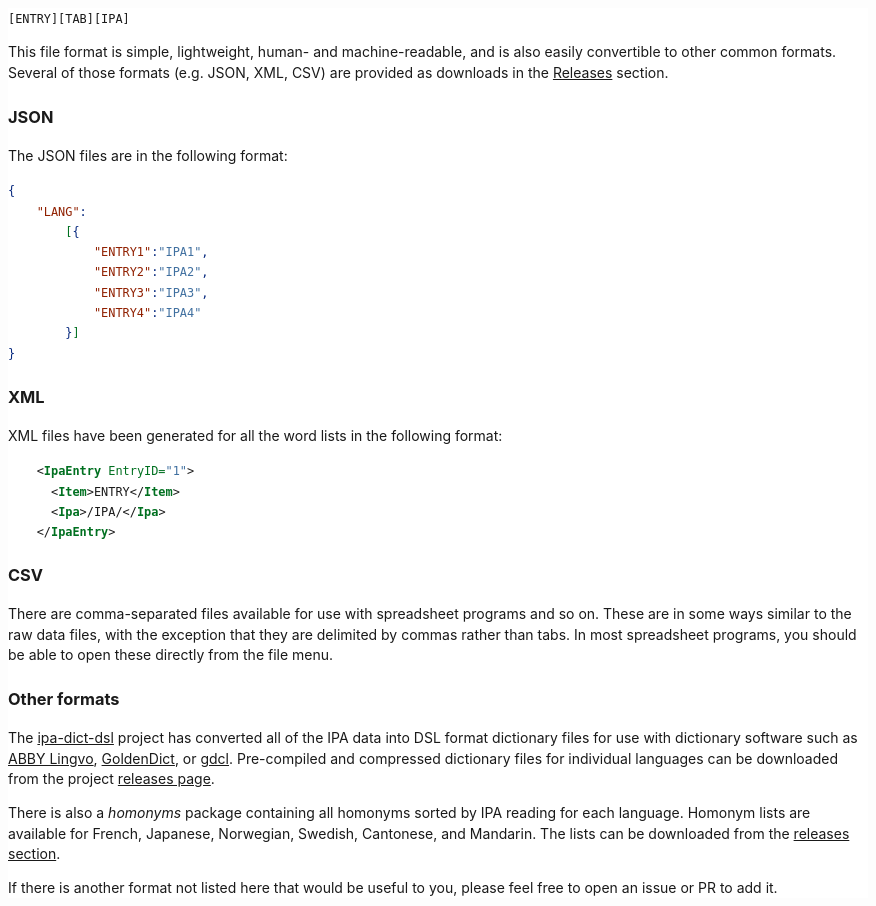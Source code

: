     [ENTRY][TAB][IPA]

This file format is simple, lightweight, human- and machine-readable, and is also easily convertible to other common formats. Several of those formats (e.g. JSON, XML, CSV) are provided as downloads in the [Releases](https://github.com/open-dict-data/ipa-dict/releases) section.

### JSON

The JSON files are in the following format:

```json
{
    "LANG":
        [{
            "ENTRY1":"IPA1",
            "ENTRY2":"IPA2",
            "ENTRY3":"IPA3",
            "ENTRY4":"IPA4"
        }]
}
```

### XML

XML files have been generated for all the word lists in the following format:

```xml
    <IpaEntry EntryID="1">
      <Item>ENTRY</Item>
      <Ipa>/IPA/</Ipa>
    </IpaEntry>
```

### CSV

There are comma-separated files available for use with spreadsheet programs and so on. These are in some ways similar to the raw data files, with the exception that they are delimited by commas rather than tabs. In most spreadsheet programs, you should be able to open these directly from the file menu.

### Other formats

The [ipa-dict-dsl](https://github.com/open-dsl-dict/ipa-dict-dsl) project has converted all of the IPA data into DSL format dictionary files for use with dictionary software such as [ABBY Lingvo](https://www.lingvolive.com/en-us), [GoldenDict](http://goldendict.org/), or [gdcl](https://github.com/dohliam/gdcl). Pre-compiled and compressed dictionary files for individual languages can be downloaded from the project [releases page](https://github.com/open-dsl-dict/ipa-dict-dsl/releases).

There is also a _homonyms_ package containing all homonyms sorted by IPA reading for each language. Homonym lists are available for French, Japanese, Norwegian, Swedish, Cantonese, and Mandarin. The lists can be downloaded from the [releases section](https://github.com/open-dict-data/ipa-dict/releases/tag/1.0).

If there is another format not listed here that would be useful to you, please feel free to open an issue or PR to add it.
